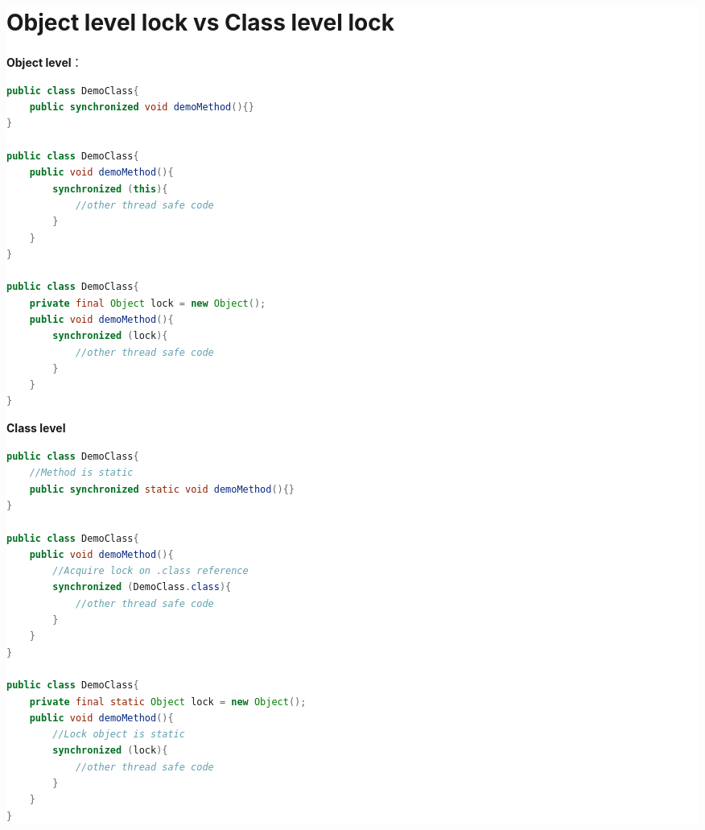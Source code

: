 # Object level lock vs Class level lock

**Object level**：

```java
public class DemoClass{
    public synchronized void demoMethod(){}
}

public class DemoClass{
    public void demoMethod(){
        synchronized (this){
            //other thread safe code
        }
    }
}

public class DemoClass{
    private final Object lock = new Object();
    public void demoMethod(){
        synchronized (lock){
            //other thread safe code
        }
    }
}
```



**Class level**

```java
public class DemoClass{
    //Method is static
    public synchronized static void demoMethod(){}
}

public class DemoClass{
    public void demoMethod(){
        //Acquire lock on .class reference
        synchronized (DemoClass.class){
            //other thread safe code
        }
    }
}

public class DemoClass{
    private final static Object lock = new Object();
    public void demoMethod(){
        //Lock object is static
        synchronized (lock){
            //other thread safe code
        }
    }
}
```
